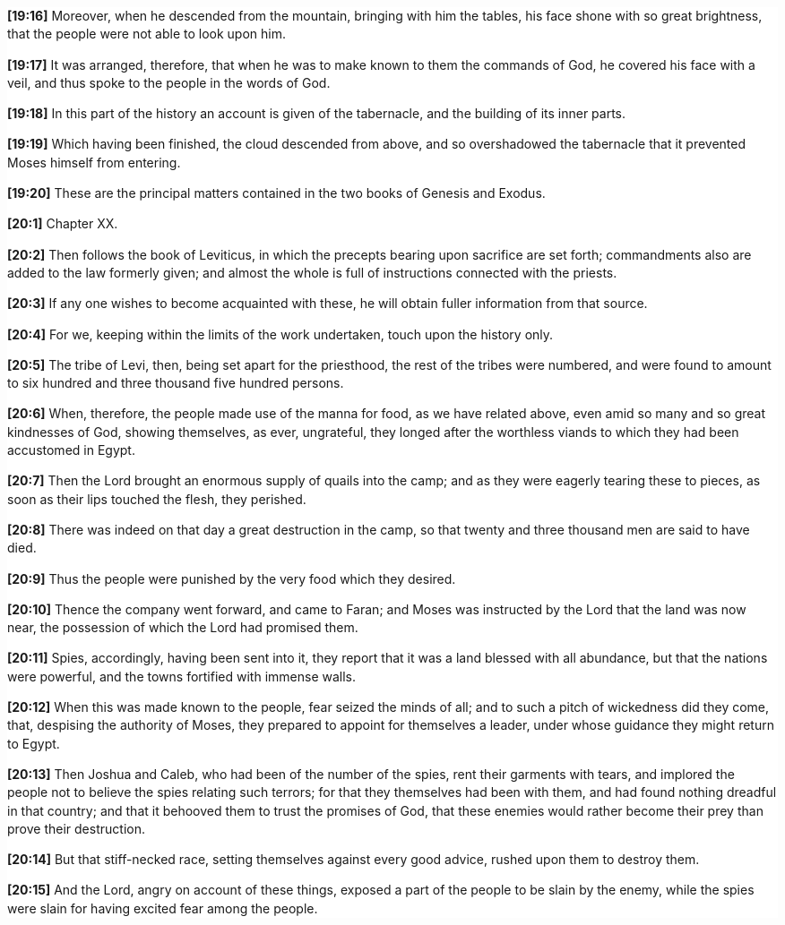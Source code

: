 **[19:16]** Moreover, when he descended from the mountain, bringing with him the tables, his face shone with so great brightness, that the people were not able to look upon him.

**[19:17]** It was arranged, therefore, that when he was to make known to them the commands of God, he covered his face with a veil, and thus spoke to the people in the words of God.

**[19:18]** In this part of the history an account is given of the tabernacle, and the building of its inner parts.

**[19:19]** Which having been finished, the cloud descended from above, and so overshadowed the tabernacle that it prevented Moses himself from entering.

**[19:20]** These are the principal matters contained in the two books of Genesis and Exodus.

**[20:1]** Chapter XX.

**[20:2]** Then follows the book of Leviticus, in which the precepts bearing upon sacrifice are set forth; commandments also are added to the law formerly given; and almost the whole is full of instructions connected with the priests.

**[20:3]** If any one wishes to become acquainted with these, he will obtain fuller information from that source.

**[20:4]** For we, keeping within the limits of the work undertaken, touch upon the history only.

**[20:5]** The tribe of Levi, then, being set apart for the priesthood, the rest of the tribes were numbered, and were found to amount to six hundred and three thousand five hundred persons.

**[20:6]** When, therefore, the people made use of the manna for food, as we have related above, even amid so many and so great kindnesses of God, showing themselves, as ever, ungrateful, they longed after the worthless viands to which they had been accustomed in Egypt.

**[20:7]** Then the Lord brought an enormous supply of quails into the camp; and as they were eagerly tearing these to pieces, as soon as their lips touched the flesh, they perished.

**[20:8]** There was indeed on that day a great destruction in the camp, so that twenty and three thousand men are said to have died.

**[20:9]** Thus the people were punished by the very food which they desired.

**[20:10]** Thence the company went forward, and came to Faran; and Moses was instructed by the Lord that the land was now near, the possession of which the Lord had promised them.

**[20:11]** Spies, accordingly, having been sent into it, they report that it was a land blessed with all abundance, but that the nations were powerful, and the towns fortified with immense walls.

**[20:12]** When this was made known to the people, fear seized the minds of all; and to such a pitch of wickedness did they come, that, despising the authority of Moses, they prepared to appoint for themselves a leader, under whose guidance they might return to Egypt.

**[20:13]** Then Joshua and Caleb, who had been of the number of the spies, rent their garments with tears, and implored the people not to believe the spies relating such terrors; for that they themselves had been with them, and had found nothing dreadful in that country; and that it behooved them to trust the promises of God, that these enemies would rather become their prey than prove their destruction.

**[20:14]** But that stiff-necked race, setting themselves against every good advice, rushed upon them to destroy them.

**[20:15]** And the Lord, angry on account of these things, exposed a part of the people to be slain by the enemy, while the spies were slain for having excited fear among the people.
